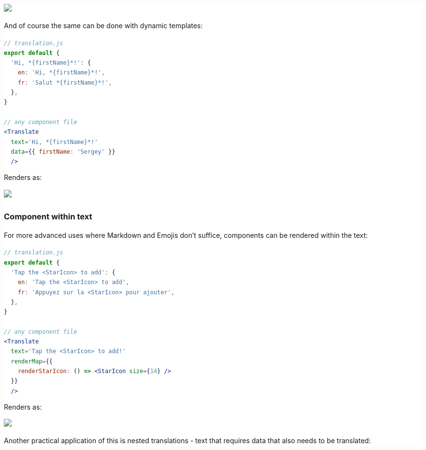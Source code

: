 ![](docs/styled_hi_world.png)

And of course the same can be done with dynamic templates:

```jsx
// translation.js
export default {
  'Hi, *{firstName}*!': {
    en: 'Hi, *{firstName}*!',
    fr: 'Salut *{firstName}*!',
  },
}

// any component file
<Translate
  text='Hi, *{firstName}*!'
  data={{ firstName: 'Sergey' }}
  />
```

Renders as:

![](docs/styled_hi_sergey.png)

### Component within text

For more advanced uses where Markdown and Emojis don’t suffice, components can be rendered within the text:

```jsx
// translation.js
export default {
  'Tap the <StarIcon> to add': {
    en: 'Tap the <StarIcon> to add',
    fr: 'Appuyez sur la <StarIcon> pour ajouter',
  },
}

// any component file
<Translate
  text='Tap the <StarIcon> to add!'
  renderMap={{
    renderStarIcon: () => <StarIcon size={14} />
  }}
  />
```

Renders as:

![](docs/tap_the_star.png)

Another practical application of this is nested translations - text that requires data that also needs to be translated:
